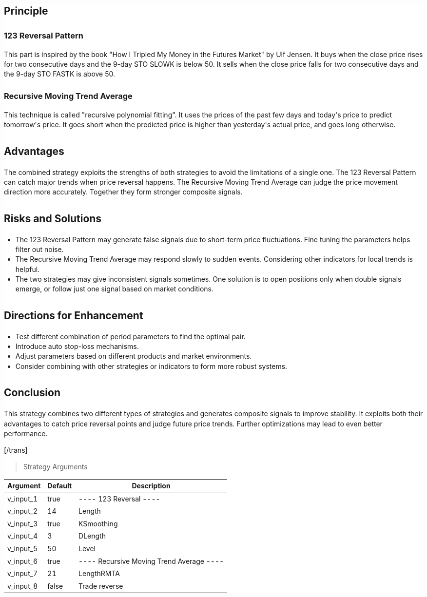 ## Principle  
### 123 Reversal Pattern
This part is inspired by the book "How I Tripled My Money in the Futures Market" by Ulf Jensen. It buys when the close price rises for two consecutive days and the 9-day STO SLOWK is below 50. It sells when the close price falls for two consecutive days and the 9-day STO FASTK is above 50.

### Recursive Moving Trend Average 
This technique is called "recursive polynomial fitting". It uses the prices of the past few days and today's price to predict tomorrow's price. It goes short when the predicted price is higher than yesterday's actual price, and goes long otherwise.

## Advantages
The combined strategy exploits the strengths of both strategies to avoid the limitations of a single one. The 123 Reversal Pattern can catch major trends when price reversal happens. The Recursive Moving Trend Average can judge the price movement direction more accurately. Together they form stronger composite signals.  

## Risks and Solutions
- The 123 Reversal Pattern may generate false signals due to short-term price fluctuations. Fine tuning the parameters helps filter out noise.  
- The Recursive Moving Trend Average may respond slowly to sudden events. Considering other indicators for local trends is helpful.
- The two strategies may give inconsistent signals sometimes. One solution is to open positions only when double signals emerge, or follow just one signal based on market conditions.

## Directions for Enhancement
- Test different combination of period parameters to find the optimal pair.
- Introduce auto stop-loss mechanisms. 
- Adjust parameters based on different products and market environments.  
- Consider combining with other strategies or indicators to form more robust systems.

## Conclusion
This strategy combines two different types of strategies and generates composite signals to improve stability. It exploits both their advantages to catch price reversal points and judge future price trends. Further optimizations may lead to even better performance.

[/trans]

> Strategy Arguments



|Argument|Default|Description|
|----|----|----|
|v_input_1|true|---- 123 Reversal ----|
|v_input_2|14|Length|
|v_input_3|true|KSmoothing|
|v_input_4|3|DLength|
|v_input_5|50|Level|
|v_input_6|true|---- Recursive Moving Trend Average ----|
|v_input_7|21|LengthRMTA|
|v_input_8|false|Trade reverse|
